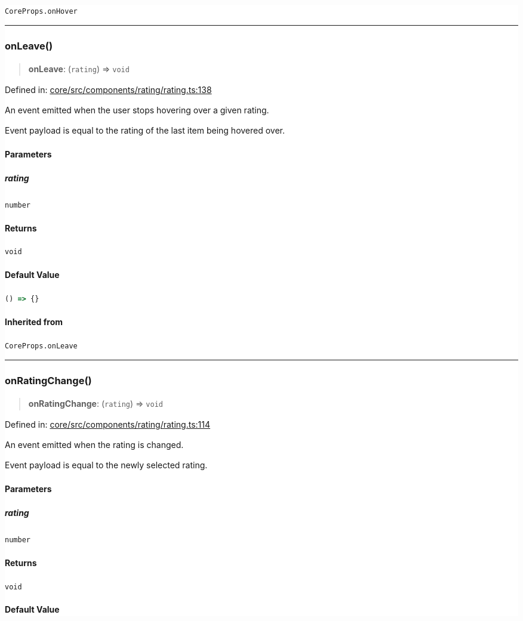 `CoreProps.onHover`

***

### onLeave()

> **onLeave**: (`rating`) => `void`

Defined in: [core/src/components/rating/rating.ts:138](https://github.com/AmadeusITGroup/AgnosUI/blob/4d96e458f255e7730cad758e9583eca96fe616ad/core/src/components/rating/rating.ts#L138)

An event emitted when the user stops hovering over a given rating.

Event payload is equal to the rating of the last item being hovered over.

#### Parameters

##### rating

`number`

#### Returns

`void`

#### Default Value

```ts
() => {}
```

#### Inherited from

`CoreProps.onLeave`

***

### onRatingChange()

> **onRatingChange**: (`rating`) => `void`

Defined in: [core/src/components/rating/rating.ts:114](https://github.com/AmadeusITGroup/AgnosUI/blob/4d96e458f255e7730cad758e9583eca96fe616ad/core/src/components/rating/rating.ts#L114)

An event emitted when the rating is changed.

Event payload is equal to the newly selected rating.

#### Parameters

##### rating

`number`

#### Returns

`void`

#### Default Value

